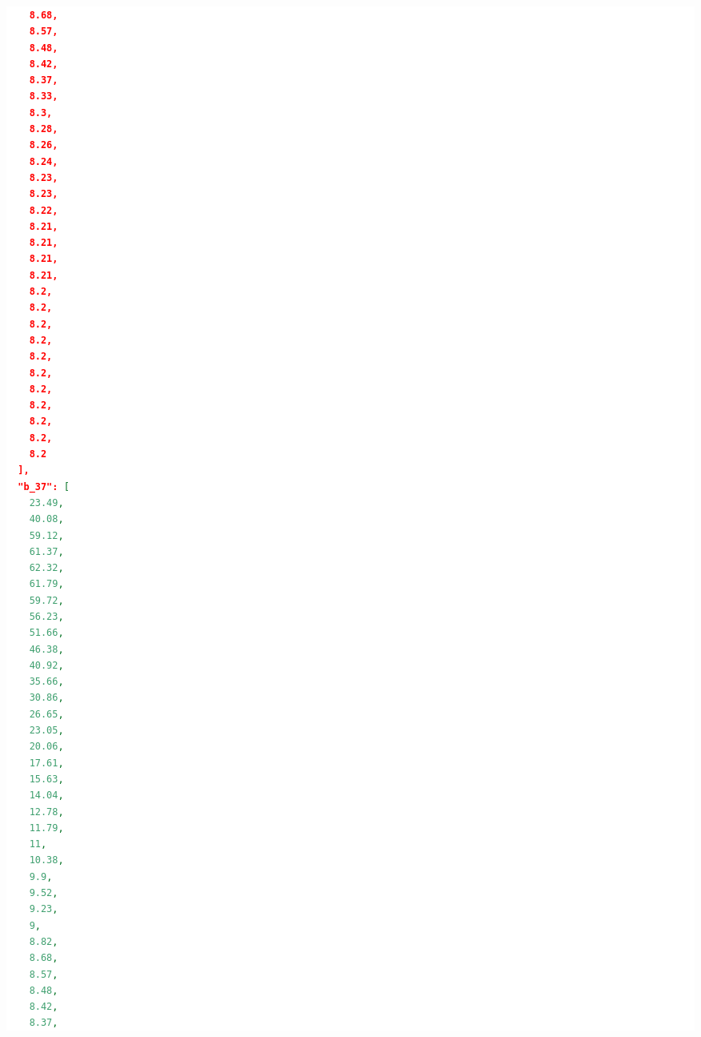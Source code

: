 ```json
    8.68,
    8.57,
    8.48,
    8.42,
    8.37,
    8.33,
    8.3,
    8.28,
    8.26,
    8.24,
    8.23,
    8.23,
    8.22,
    8.21,
    8.21,
    8.21,
    8.21,
    8.2,
    8.2,
    8.2,
    8.2,
    8.2,
    8.2,
    8.2,
    8.2,
    8.2,
    8.2,
    8.2
  ],
  "b_37": [
    23.49,
    40.08,
    59.12,
    61.37,
    62.32,
    61.79,
    59.72,
    56.23,
    51.66,
    46.38,
    40.92,
    35.66,
    30.86,
    26.65,
    23.05,
    20.06,
    17.61,
    15.63,
    14.04,
    12.78,
    11.79,
    11,
    10.38,
    9.9,
    9.52,
    9.23,
    9,
    8.82,
    8.68,
    8.57,
    8.48,
    8.42,
    8.37,
```